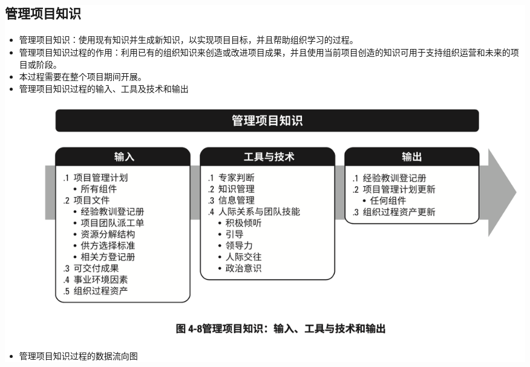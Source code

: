 
## 管理项目知识

- 管理项目知识：使用现有知识并生成新知识，以实现项目目标，并且帮助组织学习的过程。
- 管理项目知识过程的作用：利用已有的组织知识来创造或改进项目成果，并且使用当前项目创造的知识可用于支持组织运营和未来的项目或阶段。
- 本过程需要在整个项目期间开展。
- 管理项目知识过程的输入、工具及技术和输出
	![管理项目知识过程的输入、工具及技术和输出](img/img-4-8.png)
- 管理项目知识过程的数据流向图